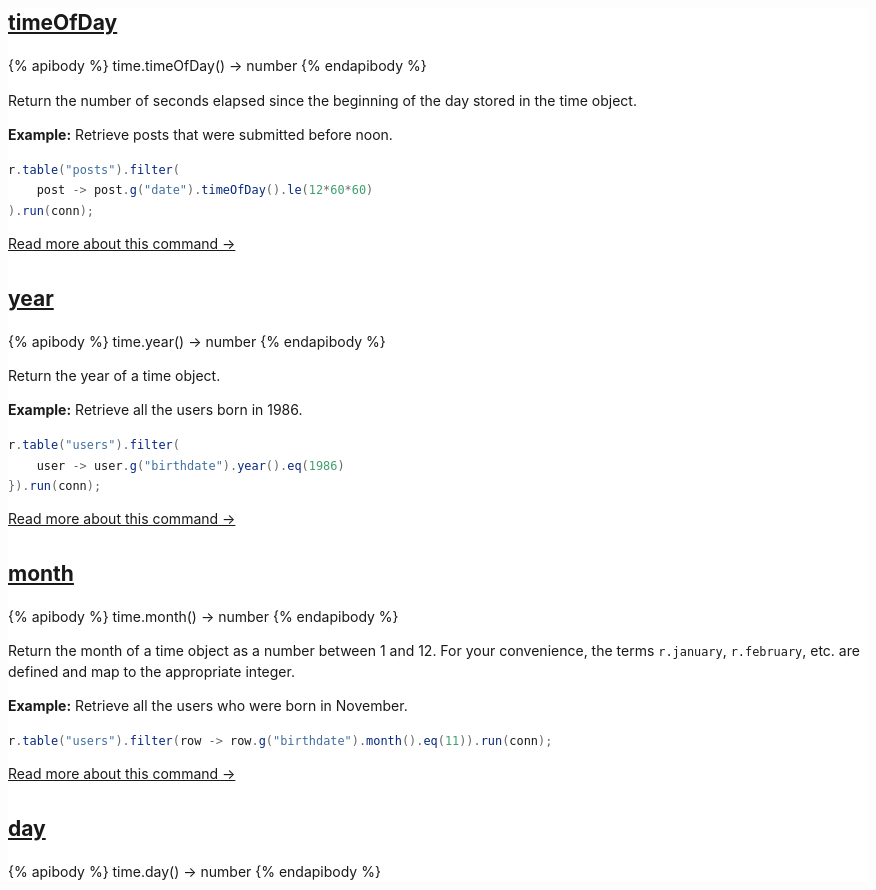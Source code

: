 ## [timeOfDay](time_of_day/) ##

{% apibody %}
time.timeOfDay() &rarr; number
{% endapibody %}

Return the number of seconds elapsed since the beginning of the day stored in the time object.

__Example:__ Retrieve posts that were submitted before noon.

```java
r.table("posts").filter(
    post -> post.g("date").timeOfDay().le(12*60*60)
).run(conn);
```

[Read more about this command &rarr;](time_of_day/)

## [year](year/) ##

{% apibody %}
time.year() &rarr; number
{% endapibody %}

Return the year of a time object.

__Example:__ Retrieve all the users born in 1986.

```java
r.table("users").filter(
    user -> user.g("birthdate").year().eq(1986)
}).run(conn);
```

[Read more about this command &rarr;](year/)

## [month](month/) ##

{% apibody %}
time.month() &rarr; number
{% endapibody %}

Return the month of a time object as a number between 1 and 12. For your convenience, the terms `r.january`, `r.february`, etc. are defined and map to the appropriate integer.

__Example:__ Retrieve all the users who were born in November.

```java
r.table("users").filter(row -> row.g("birthdate").month().eq(11)).run(conn);
```

[Read more about this command &rarr;](month/)

## [day](day/) ##

{% apibody %}
time.day() &rarr; number
{% endapibody %}
